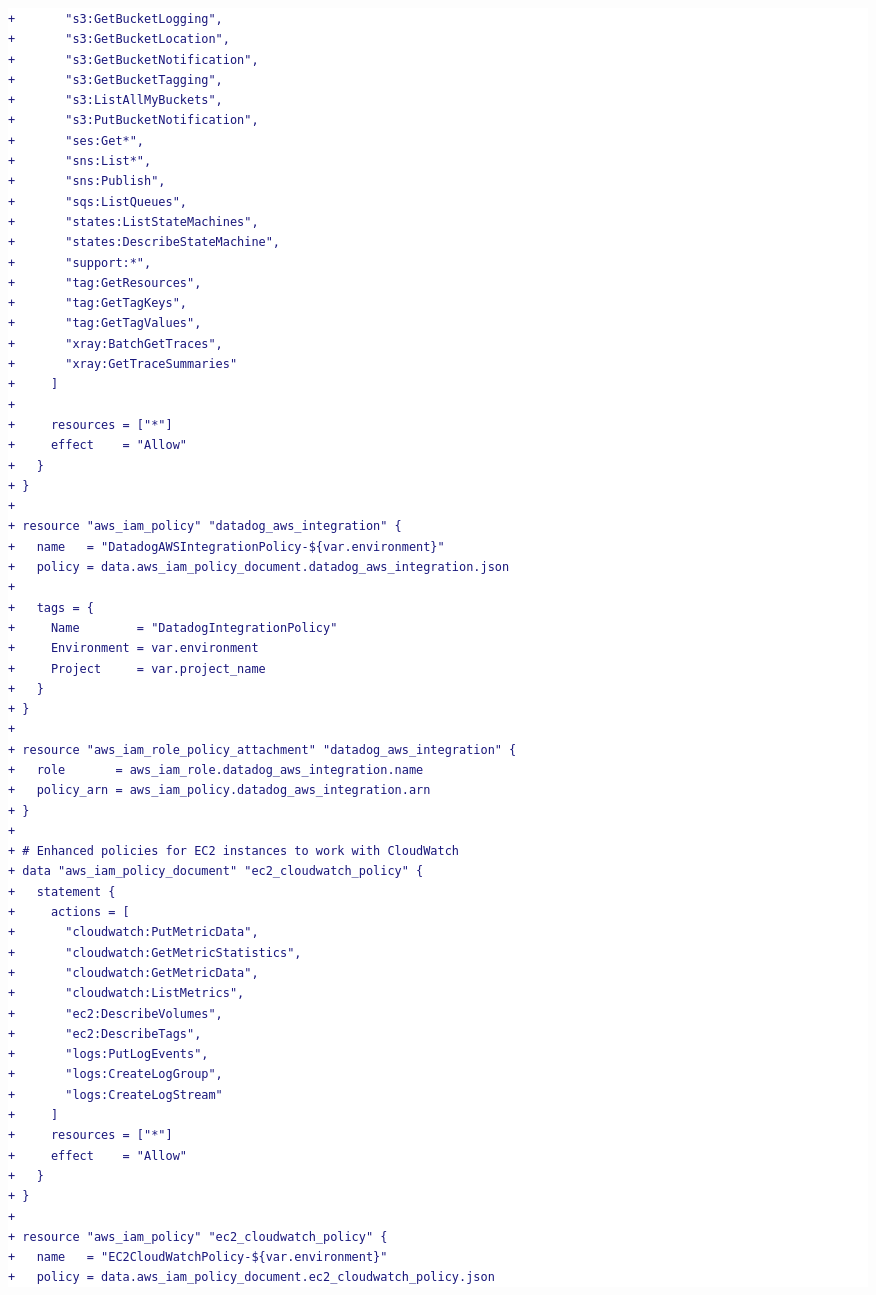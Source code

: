 ```diff
+       "s3:GetBucketLogging",
+       "s3:GetBucketLocation",
+       "s3:GetBucketNotification",
+       "s3:GetBucketTagging",
+       "s3:ListAllMyBuckets",
+       "s3:PutBucketNotification",
+       "ses:Get*",
+       "sns:List*",
+       "sns:Publish",
+       "sqs:ListQueues",
+       "states:ListStateMachines",
+       "states:DescribeStateMachine",
+       "support:*",
+       "tag:GetResources",
+       "tag:GetTagKeys",
+       "tag:GetTagValues",
+       "xray:BatchGetTraces",
+       "xray:GetTraceSummaries"
+     ]
+ 
+     resources = ["*"]
+     effect    = "Allow"
+   }
+ }
+ 
+ resource "aws_iam_policy" "datadog_aws_integration" {
+   name   = "DatadogAWSIntegrationPolicy-${var.environment}"
+   policy = data.aws_iam_policy_document.datadog_aws_integration.json
+ 
+   tags = {
+     Name        = "DatadogIntegrationPolicy"
+     Environment = var.environment
+     Project     = var.project_name
+   }
+ }
+ 
+ resource "aws_iam_role_policy_attachment" "datadog_aws_integration" {
+   role       = aws_iam_role.datadog_aws_integration.name
+   policy_arn = aws_iam_policy.datadog_aws_integration.arn
+ }
+ 
+ # Enhanced policies for EC2 instances to work with CloudWatch
+ data "aws_iam_policy_document" "ec2_cloudwatch_policy" {
+   statement {
+     actions = [
+       "cloudwatch:PutMetricData",
+       "cloudwatch:GetMetricStatistics",
+       "cloudwatch:GetMetricData",
+       "cloudwatch:ListMetrics",
+       "ec2:DescribeVolumes",
+       "ec2:DescribeTags",
+       "logs:PutLogEvents",
+       "logs:CreateLogGroup",
+       "logs:CreateLogStream"
+     ]
+     resources = ["*"]
+     effect    = "Allow"
+   }
+ }
+ 
+ resource "aws_iam_policy" "ec2_cloudwatch_policy" {
+   name   = "EC2CloudWatchPolicy-${var.environment}"
+   policy = data.aws_iam_policy_document.ec2_cloudwatch_policy.json
```